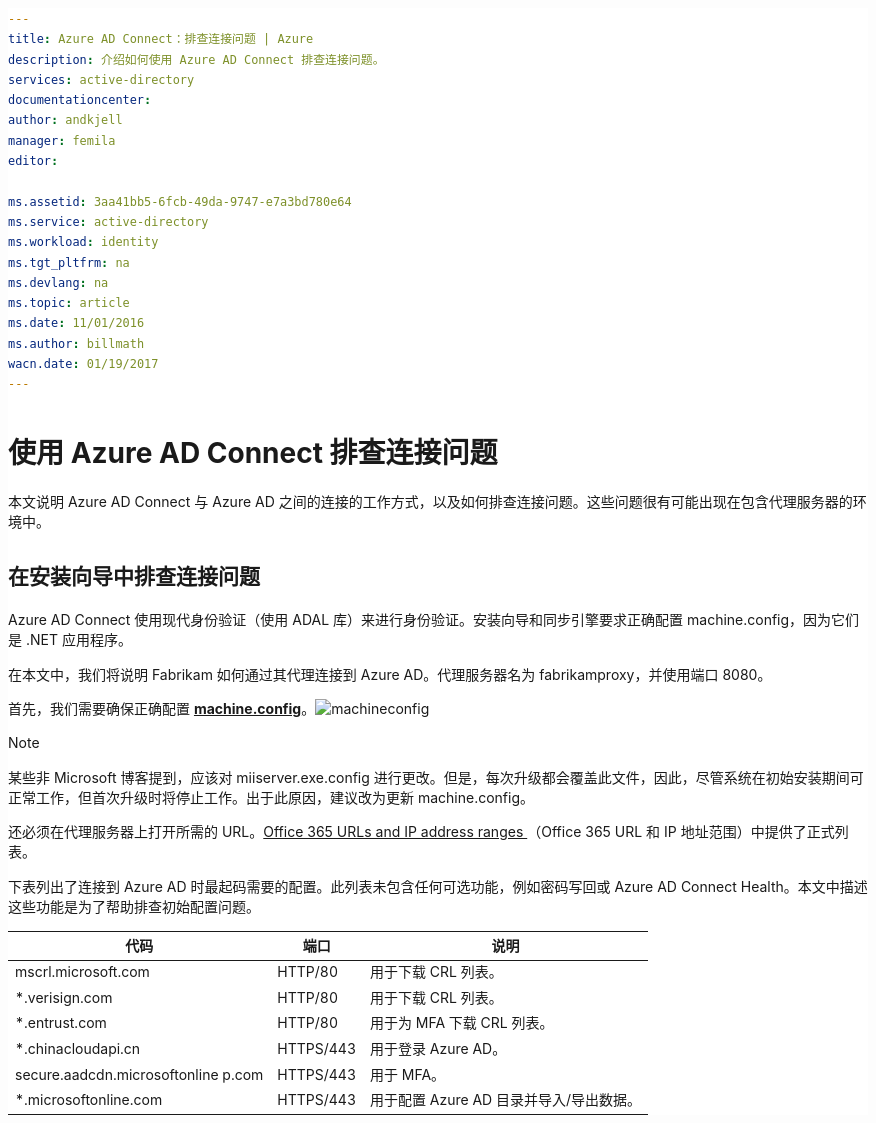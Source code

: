 ```yaml
---
title: Azure AD Connect：排查连接问题 | Azure
description: 介绍如何使用 Azure AD Connect 排查连接问题。
services: active-directory
documentationcenter: 
author: andkjell
manager: femila
editor: 

ms.assetid: 3aa41bb5-6fcb-49da-9747-e7a3bd780e64
ms.service: active-directory
ms.workload: identity
ms.tgt_pltfrm: na
ms.devlang: na
ms.topic: article
ms.date: 11/01/2016
ms.author: billmath
wacn.date: 01/19/2017
---
```


# 使用 Azure AD Connect 排查连接问题
本文说明 Azure AD Connect 与 Azure AD 之间的连接的工作方式，以及如何排查连接问题。这些问题很有可能出现在包含代理服务器的环境中。

## <a name="troubleshoot-connectivity-issues-in-the-installation-wizard"></a>在安装向导中排查连接问题
Azure AD Connect 使用现代身份验证（使用 ADAL 库）来进行身份验证。安装向导和同步引擎要求正确配置 machine.config，因为它们是 .NET 应用程序。

在本文中，我们将说明 Fabrikam 如何通过其代理连接到 Azure AD。代理服务器名为 fabrikamproxy，并使用端口 8080。

首先，我们需要确保正确配置 [**machine.config**](./active-directory-aadconnect-prerequisites.md#connectivity)。![machineconfig](./media/active-directory-aadconnect-troubleshoot-connectivity/machineconfig.png)

> [!NOTE]
> 某些非 Microsoft 博客提到，应该对 miiserver.exe.config 进行更改。但是，每次升级都会覆盖此文件，因此，尽管系统在初始安装期间可正常工作，但首次升级时将停止工作。出于此原因，建议改为更新 machine.config。

还必须在代理服务器上打开所需的 URL。[Office 365 URLs and IP address ranges ](https://support.office.com/article/Office-365-URLs-and-IP-address-ranges-8548a211-3fe7-47cb-abb1-355ea5aa88a2)（Office 365 URL 和 IP 地址范围）中提供了正式列表。

下表列出了连接到 Azure AD 时最起码需要的配置。此列表未包含任何可选功能，例如密码写回或 Azure AD Connect Health。本文中描述这些功能是为了帮助排查初始配置问题。

| 代码 | 端口 | 说明 |
| --- | --- | --- |
| mscrl.microsoft.com |HTTP/80 |用于下载 CRL 列表。 |
| *.verisign.com |HTTP/80 |用于下载 CRL 列表。 |
| *.entrust.com |HTTP/80 |用于为 MFA 下载 CRL 列表。 |
| *.chinacloudapi.cn |HTTPS/443 |用于登录 Azure AD。 |
| secure.aadcdn.microsoftonline p.com |HTTPS/443 |用于 MFA。 |
| *.microsoftonline.com |HTTPS/443 |用于配置 Azure AD 目录并导入/导出数据。 |

